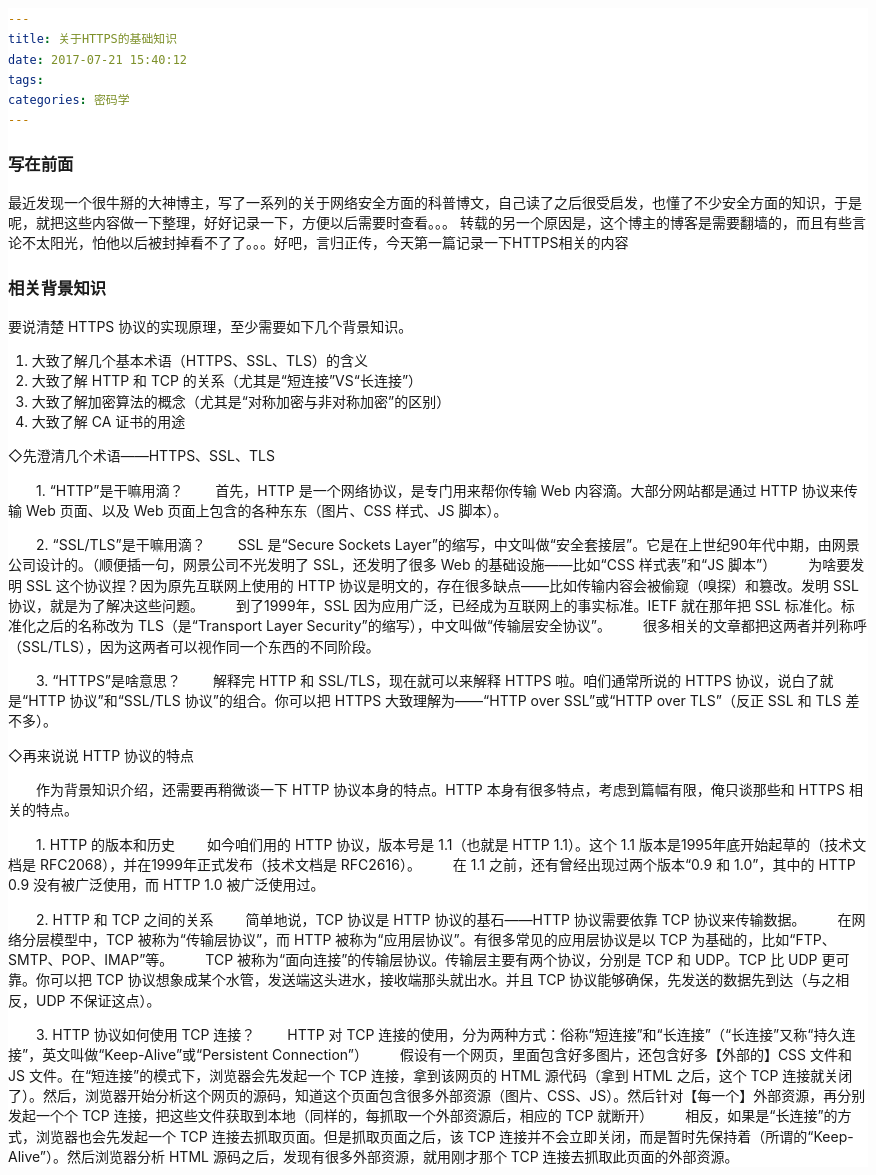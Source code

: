 ```yaml
---
title: 关于HTTPS的基础知识
date: 2017-07-21 15:40:12
tags:
categories: 密码学
---
```


### 写在前面
最近发现一个很牛掰的大神博主，写了一系列的关于网络安全方面的科普博文，自己读了之后很受启发，也懂了不少安全方面的知识，于是呢，就把这些内容做一下整理，好好记录一下，方便以后需要时查看。。。
转载的另一个原因是，这个博主的博客是需要翻墙的，而且有些言论不太阳光，怕他以后被封掉看不了了。。。好吧，言归正传，今天第一篇记录一下HTTPS相关的内容

### 相关背景知识

要说清楚 HTTPS 协议的实现原理，至少需要如下几个背景知识。
1. 大致了解几个基本术语（HTTPS、SSL、TLS）的含义
2. 大致了解 HTTP 和 TCP 的关系（尤其是“短连接”VS“长连接”）
3. 大致了解加密算法的概念（尤其是“对称加密与非对称加密”的区别）
4. 大致了解 CA 证书的用途

◇先澄清几个术语——HTTPS、SSL、TLS

　　1. “HTTP”是干嘛用滴？
　　首先，HTTP 是一个网络协议，是专门用来帮你传输 Web 内容滴。大部分网站都是通过 HTTP 协议来传输 Web 页面、以及 Web 页面上包含的各种东东（图片、CSS 样式、JS 脚本）。

　　2. “SSL/TLS”是干嘛用滴？
　　SSL 是“Secure Sockets Layer”的缩写，中文叫做“安全套接层”。它是在上世纪90年代中期，由网景公司设计的。（顺便插一句，网景公司不光发明了 SSL，还发明了很多 Web 的基础设施——比如“CSS 样式表”和“JS 脚本”）
　　为啥要发明 SSL 这个协议捏？因为原先互联网上使用的 HTTP 协议是明文的，存在很多缺点——比如传输内容会被偷窥（嗅探）和篡改。发明 SSL 协议，就是为了解决这些问题。
　　到了1999年，SSL 因为应用广泛，已经成为互联网上的事实标准。IETF 就在那年把 SSL 标准化。标准化之后的名称改为 TLS（是“Transport Layer Security”的缩写），中文叫做“传输层安全协议”。
　　很多相关的文章都把这两者并列称呼（SSL/TLS），因为这两者可以视作同一个东西的不同阶段。

　　3. “HTTPS”是啥意思？
　　解释完 HTTP 和 SSL/TLS，现在就可以来解释 HTTPS 啦。咱们通常所说的 HTTPS 协议，说白了就是“HTTP 协议”和“SSL/TLS 协议”的组合。你可以把 HTTPS 大致理解为——“HTTP over SSL”或“HTTP over TLS”（反正 SSL 和 TLS 差不多）。

◇再来说说 HTTP 协议的特点

　　作为背景知识介绍，还需要再稍微谈一下 HTTP 协议本身的特点。HTTP 本身有很多特点，考虑到篇幅有限，俺只谈那些和 HTTPS 相关的特点。

　　1. HTTP 的版本和历史
　　如今咱们用的 HTTP 协议，版本号是 1.1（也就是 HTTP 1.1）。这个 1.1 版本是1995年底开始起草的（技术文档是 RFC2068），并在1999年正式发布（技术文档是 RFC2616）。
　　在 1.1 之前，还有曾经出现过两个版本“0.9 和 1.0”，其中的 HTTP 0.9 没有被广泛使用，而 HTTP 1.0 被广泛使用过。

　　2. HTTP 和 TCP 之间的关系
　　简单地说，TCP 协议是 HTTP 协议的基石——HTTP 协议需要依靠 TCP 协议来传输数据。
　　在网络分层模型中，TCP 被称为“传输层协议”，而 HTTP 被称为“应用层协议”。有很多常见的应用层协议是以 TCP 为基础的，比如“FTP、SMTP、POP、IMAP”等。
　　TCP 被称为“面向连接”的传输层协议。传输层主要有两个协议，分别是 TCP 和 UDP。TCP 比 UDP 更可靠。你可以把 TCP 协议想象成某个水管，发送端这头进水，接收端那头就出水。并且 TCP 协议能够确保，先发送的数据先到达（与之相反，UDP 不保证这点）。

　　3. HTTP 协议如何使用 TCP 连接？
　　HTTP 对 TCP 连接的使用，分为两种方式：俗称“短连接”和“长连接”（“长连接”又称“持久连接”，英文叫做“Keep-Alive”或“Persistent Connection”）
　　假设有一个网页，里面包含好多图片，还包含好多【外部的】CSS 文件和 JS 文件。在“短连接”的模式下，浏览器会先发起一个 TCP 连接，拿到该网页的 HTML 源代码（拿到 HTML 之后，这个 TCP 连接就关闭了）。然后，浏览器开始分析这个网页的源码，知道这个页面包含很多外部资源（图片、CSS、JS）。然后针对【每一个】外部资源，再分别发起一个个 TCP 连接，把这些文件获取到本地（同样的，每抓取一个外部资源后，相应的 TCP 就断开）
　　相反，如果是“长连接”的方式，浏览器也会先发起一个 TCP 连接去抓取页面。但是抓取页面之后，该 TCP 连接并不会立即关闭，而是暂时先保持着（所谓的“Keep-Alive”）。然后浏览器分析 HTML 源码之后，发现有很多外部资源，就用刚才那个 TCP 连接去抓取此页面的外部资源。
